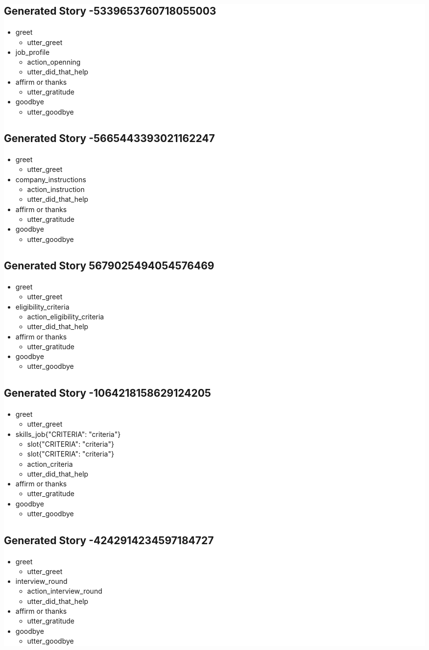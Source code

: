 ## Generated Story -5339653760718055003
* greet
    - utter_greet
* job_profile
    - action_openning
    - utter_did_that_help
* affirm or thanks
    - utter_gratitude
* goodbye
    - utter_goodbye

## Generated Story -5665443393021162247
* greet
    - utter_greet
* company_instructions
    - action_instruction
    - utter_did_that_help
* affirm or thanks
    - utter_gratitude
* goodbye
    - utter_goodbye

## Generated Story 5679025494054576469
* greet
    - utter_greet
* eligibility_criteria
    - action_eligibility_criteria
    - utter_did_that_help
* affirm or thanks
    - utter_gratitude
* goodbye
    - utter_goodbye

## Generated Story -1064218158629124205
* greet
    - utter_greet
* skills_job{"CRITERIA": "criteria"}
    - slot{"CRITERIA": "criteria"}
    - slot{"CRITERIA": "criteria"}
    - action_criteria
    - utter_did_that_help
* affirm or thanks
    - utter_gratitude
* goodbye
    - utter_goodbye

## Generated Story -4242914234597184727
* greet
    - utter_greet
* interview_round
    - action_interview_round
    - utter_did_that_help
* affirm or thanks
    - utter_gratitude
* goodbye
    - utter_goodbye
